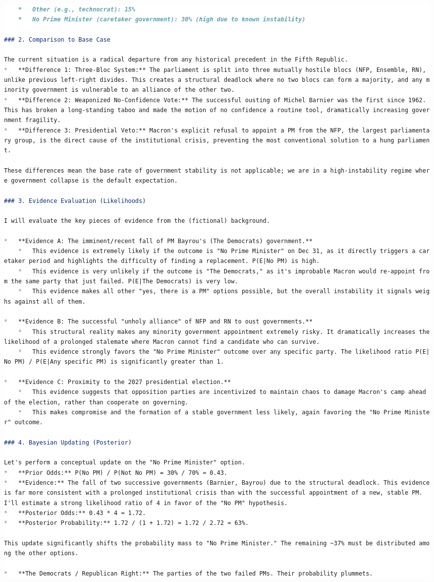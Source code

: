 ```md
    *   Other (e.g., technocrat): 15%
    *   No Prime Minister (caretaker government): 30% (high due to known instability)

### 2. Comparison to Base Case

The current situation is a radical departure from any historical precedent in the Fifth Republic.
*   **Difference 1: Three-Bloc System:** The parliament is split into three mutually hostile blocs (NFP, Ensemble, RN), unlike previous left-right divides. This creates a structural deadlock where no two blocs can form a majority, and any minority government is vulnerable to an alliance of the other two.
*   **Difference 2: Weaponized No-Confidence Vote:** The successful ousting of Michel Barnier was the first since 1962. This has broken a long-standing taboo and made the motion of no confidence a routine tool, dramatically increasing government fragility.
*   **Difference 3: Presidential Veto:** Macron's explicit refusal to appoint a PM from the NFP, the largest parliamentary group, is the direct cause of the institutional crisis, preventing the most conventional solution to a hung parliament.

These differences mean the base rate of government stability is not applicable; we are in a high-instability regime where government collapse is the default expectation.

### 3. Evidence Evaluation (Likelihoods)

I will evaluate the key pieces of evidence from the (fictional) background.

*   **Evidence A: The imminent/recent fall of PM Bayrou's (The Democrats) government.**
    *   This evidence is extremely likely if the outcome is "No Prime Minister" on Dec 31, as it directly triggers a caretaker period and highlights the difficulty of finding a replacement. P(E|No PM) is high.
    *   This evidence is very unlikely if the outcome is "The Democrats," as it's improbable Macron would re-appoint from the same party that just failed. P(E|The Democrats) is very low.
    *   This evidence makes all other "yes, there is a PM" options possible, but the overall instability it signals weighs against all of them.

*   **Evidence B: The successful "unholy alliance" of NFP and RN to oust governments.**
    *   This structural reality makes any minority government appointment extremely risky. It dramatically increases the likelihood of a prolonged stalemate where Macron cannot find a candidate who can survive.
    *   This evidence strongly favors the "No Prime Minister" outcome over any specific party. The likelihood ratio P(E|No PM) / P(E|Any specific PM) is significantly greater than 1.

*   **Evidence C: Proximity to the 2027 presidential election.**
    *   This evidence suggests that opposition parties are incentivized to maintain chaos to damage Macron's camp ahead of the election, rather than cooperate on governing.
    *   This makes compromise and the formation of a stable government less likely, again favoring the "No Prime Minister" outcome.

### 4. Bayesian Updating (Posterior)

Let's perform a conceptual update on the "No Prime Minister" option.
*   **Prior Odds:** P(No PM) / P(Not No PM) = 30% / 70% ≈ 0.43.
*   **Evidence:** The fall of two successive governments (Barnier, Bayrou) due to the structural deadlock. This evidence is far more consistent with a prolonged institutional crisis than with the successful appointment of a new, stable PM. I'll estimate a strong likelihood ratio of 4 in favor of the "No PM" hypothesis.
*   **Posterior Odds:** 0.43 * 4 ≈ 1.72.
*   **Posterior Probability:** 1.72 / (1 + 1.72) ≈ 1.72 / 2.72 ≈ 63%.

This update significantly shifts the probability mass to "No Prime Minister." The remaining ~37% must be distributed among the other options.

*   **The Democrats / Republican Right:** The parties of the two failed PMs. Their probability plummets.
```